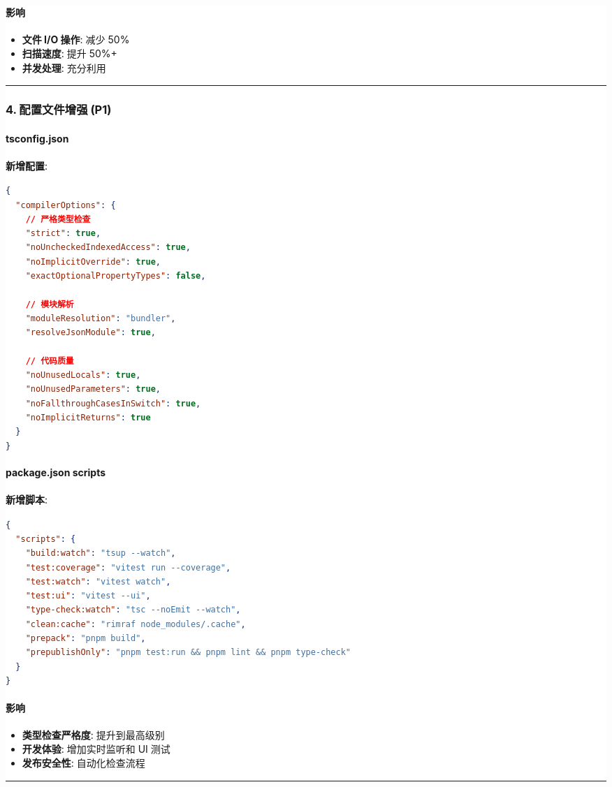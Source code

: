 #### 影响
- **文件 I/O 操作**: 减少 50%
- **扫描速度**: 提升 50%+
- **并发处理**: 充分利用

---

### 4. 配置文件增强 (P1)

#### tsconfig.json

**新增配置**:
```json
{
  "compilerOptions": {
    // 严格类型检查
    "strict": true,
    "noUncheckedIndexedAccess": true,
    "noImplicitOverride": true,
    "exactOptionalPropertyTypes": false,
    
    // 模块解析
    "moduleResolution": "bundler",
    "resolveJsonModule": true,
    
    // 代码质量
    "noUnusedLocals": true,
    "noUnusedParameters": true,
    "noFallthroughCasesInSwitch": true,
    "noImplicitReturns": true
  }
}
```

#### package.json scripts

**新增脚本**:
```json
{
  "scripts": {
    "build:watch": "tsup --watch",
    "test:coverage": "vitest run --coverage",
    "test:watch": "vitest watch",
    "test:ui": "vitest --ui",
    "type-check:watch": "tsc --noEmit --watch",
    "clean:cache": "rimraf node_modules/.cache",
    "prepack": "pnpm build",
    "prepublishOnly": "pnpm test:run && pnpm lint && pnpm type-check"
  }
}
```

#### 影响
- **类型检查严格度**: 提升到最高级别
- **开发体验**: 增加实时监听和 UI 测试
- **发布安全性**: 自动化检查流程

---